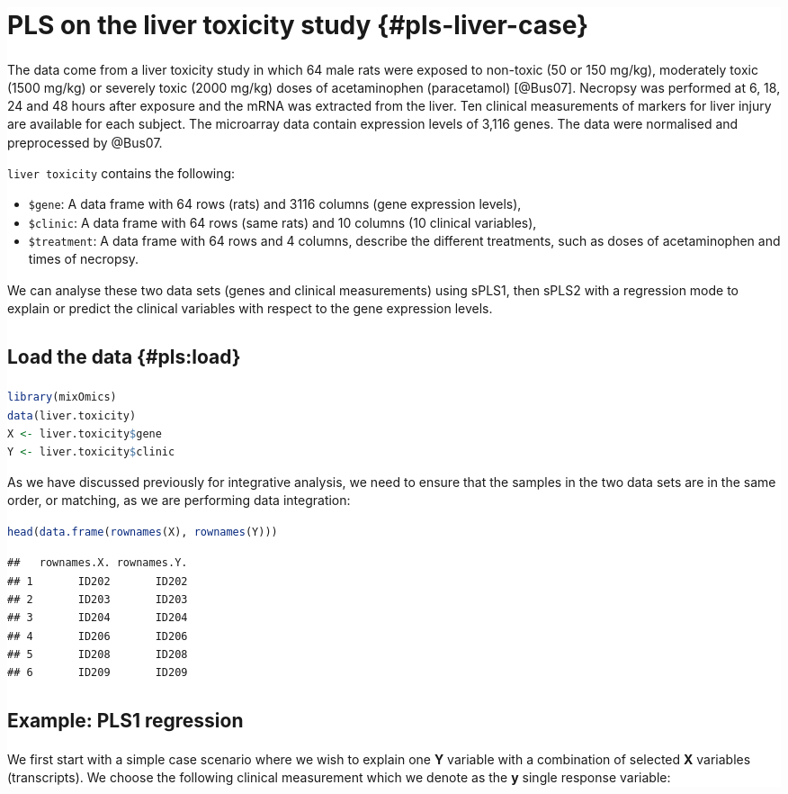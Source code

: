 



# PLS on the liver toxicity study {#pls-liver-case}

The data come from a liver toxicity study in which 64 male rats were exposed to non-toxic (50 or 150 mg/kg), moderately toxic (1500 mg/kg) or severely toxic (2000 mg/kg) doses of acetaminophen (paracetamol)  [@Bus07]. Necropsy was performed at 6, 18, 24 and 48 hours after exposure and the mRNA was extracted from the liver. Ten clinical measurements of markers for liver injury are available for each subject. The microarray data contain expression levels of 3,116 genes. The data were normalised and preprocessed by @Bus07.

`liver toxicity` contains the following:

- `$gene`: A data frame with 64 rows (rats) and 3116 columns (gene expression levels),
- `$clinic`: A data frame with 64 rows (same rats) and 10 columns (10 clinical variables),
- `$treatment`: A data frame with 64 rows and 4 columns, describe the different treatments, such as doses of acetaminophen and times of necropsy.

We can analyse these two data sets (genes and clinical measurements) using sPLS1, then sPLS2 with a regression mode to explain or predict the clinical variables with respect to the gene expression levels.

## Load the data {#pls:load}

```r
library(mixOmics)
data(liver.toxicity)
X <- liver.toxicity$gene
Y <- liver.toxicity$clinic
```

As we have discussed previously for integrative analysis, we need to ensure that the samples in the two data sets are in the same order, or matching, as we are performing data integration:


```r
head(data.frame(rownames(X), rownames(Y)))
```

```
##   rownames.X. rownames.Y.
## 1       ID202       ID202
## 2       ID203       ID203
## 3       ID204       ID204
## 4       ID206       ID206
## 5       ID208       ID208
## 6       ID209       ID209
```



## Example: PLS1 regression

We first start with a simple case scenario where we wish to explain one $\boldsymbol Y$ variable with a combination of selected $\boldsymbol X$ variables (transcripts). We choose the following clinical measurement which we denote as the $\boldsymbol y$ single response variable:

